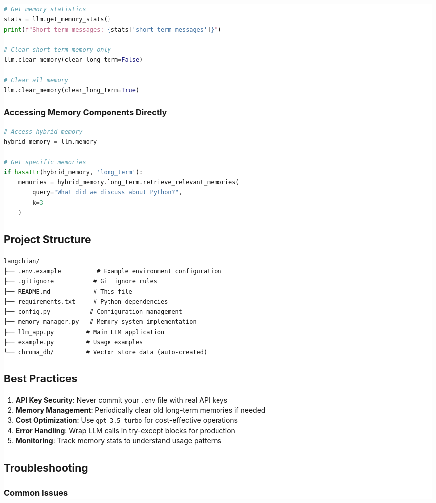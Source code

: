 ```python
# Get memory statistics
stats = llm.get_memory_stats()
print(f"Short-term messages: {stats['short_term_messages']}")

# Clear short-term memory only
llm.clear_memory(clear_long_term=False)

# Clear all memory
llm.clear_memory(clear_long_term=True)
```

### Accessing Memory Components Directly

```python
# Access hybrid memory
hybrid_memory = llm.memory

# Get specific memories
if hasattr(hybrid_memory, 'long_term'):
    memories = hybrid_memory.long_term.retrieve_relevant_memories(
        query="What did we discuss about Python?",
        k=3
    )
```

## Project Structure

```
langchian/
├── .env.example          # Example environment configuration
├── .gitignore           # Git ignore rules
├── README.md            # This file
├── requirements.txt     # Python dependencies
├── config.py           # Configuration management
├── memory_manager.py   # Memory system implementation
├── llm_app.py         # Main LLM application
├── example.py         # Usage examples
└── chroma_db/         # Vector store data (auto-created)
```

## Best Practices

1. **API Key Security**: Never commit your `.env` file with real API keys
2. **Memory Management**: Periodically clear old long-term memories if needed
3. **Cost Optimization**: Use `gpt-3.5-turbo` for cost-effective operations
4. **Error Handling**: Wrap LLM calls in try-except blocks for production
5. **Monitoring**: Track memory stats to understand usage patterns

## Troubleshooting

### Common Issues

